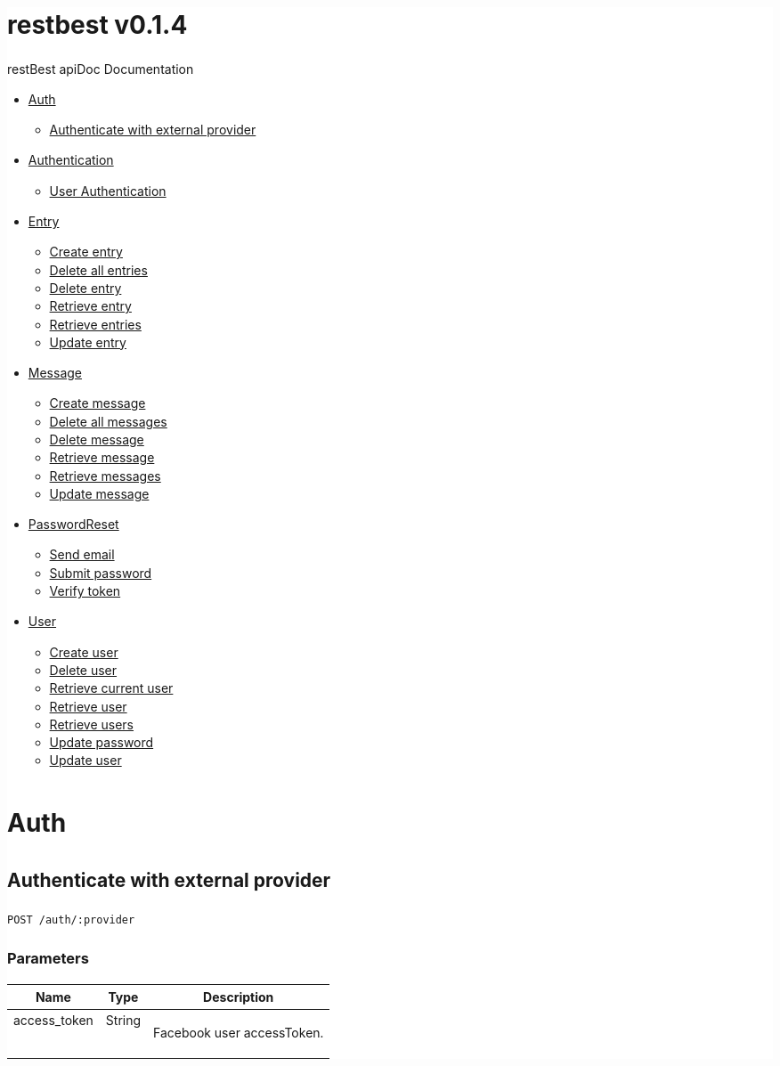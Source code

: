 # restbest v0.1.4

restBest apiDoc Documentation

- [Auth](#auth)
	- [Authenticate with external provider](#authenticate-with-external-provider)
	
- [Authentication](#authentication)
	- [User Authentication](#user-authentication)
	
- [Entry](#entry)
	- [Create entry](#create-entry)
	- [Delete all entries](#delete-all-entries)
	- [Delete entry](#delete-entry)
	- [Retrieve entry](#retrieve-entry)
	- [Retrieve entries](#retrieve-entries)
	- [Update entry](#update-entry)
	
- [Message](#message)
	- [Create message](#create-message)
	- [Delete all messages](#delete-all-messages)
	- [Delete message](#delete-message)
	- [Retrieve message](#retrieve-message)
	- [Retrieve messages](#retrieve-messages)
	- [Update message](#update-message)
	
- [PasswordReset](#passwordreset)
	- [Send email](#send-email)
	- [Submit password](#submit-password)
	- [Verify token](#verify-token)
	
- [User](#user)
	- [Create user](#create-user)
	- [Delete user](#delete-user)
	- [Retrieve current user](#retrieve-current-user)
	- [Retrieve user](#retrieve-user)
	- [Retrieve users](#retrieve-users)
	- [Update password](#update-password)
	- [Update user](#update-user)
	


# Auth

## Authenticate with external provider



	POST /auth/:provider


### Parameters

| Name    | Type      | Description                          |
|---------|-----------|--------------------------------------|
| access_token			| String			|  <p>Facebook user accessToken.</p>							|
